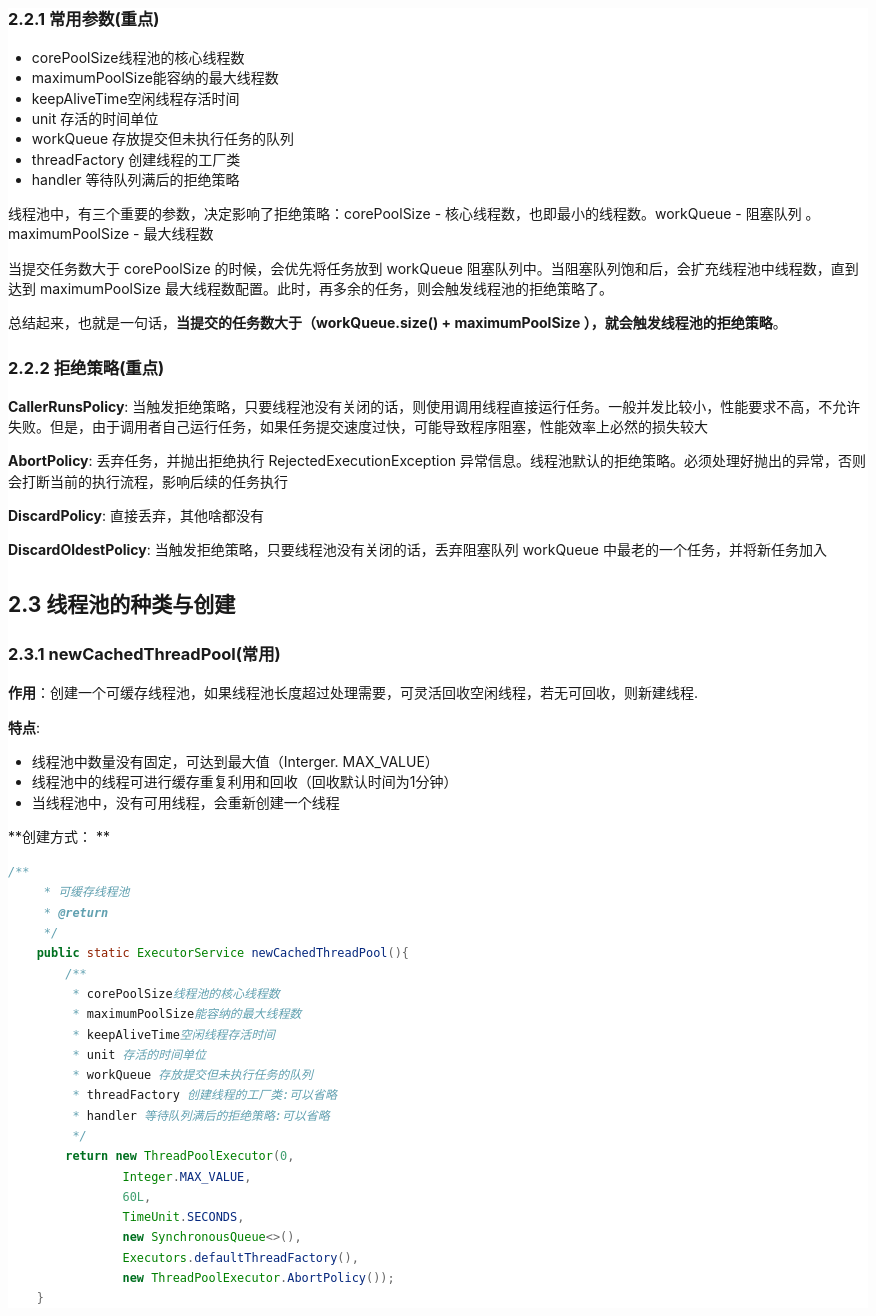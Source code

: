 ### 2.2.1 常用参数(重点)

- corePoolSize线程池的核心线程数
- maximumPoolSize能容纳的最大线程数
- keepAliveTime空闲线程存活时间
- unit 存活的时间单位
- workQueue 存放提交但未执行任务的队列
- threadFactory 创建线程的工厂类
- handler 等待队列满后的拒绝策略

线程池中，有三个重要的参数，决定影响了拒绝策略：corePoolSize - 核心线程数，也即最小的线程数。workQueue - 阻塞队列 。 maximumPoolSize - 最大线程数

当提交任务数大于 corePoolSize 的时候，会优先将任务放到 workQueue 阻塞队列中。当阻塞队列饱和后，会扩充线程池中线程数，直到达到 maximumPoolSize 最大线程数配置。此时，再多余的任务，则会触发线程池的拒绝策略了。

总结起来，也就是一句话，**当提交的任务数大于（workQueue.size() + maximumPoolSize ），就会触发线程池的拒绝策略**。

### 2.2.2 拒绝策略(重点)

**CallerRunsPolicy**: 当触发拒绝策略，只要线程池没有关闭的话，则使用调用线程直接运行任务。一般并发比较小，性能要求不高，不允许失败。但是，由于调用者自己运行任务，如果任务提交速度过快，可能导致程序阻塞，性能效率上必然的损失较大

**AbortPolicy**: 丢弃任务，并抛出拒绝执行 RejectedExecutionException 异常信息。线程池默认的拒绝策略。必须处理好抛出的异常，否则会打断当前的执行流程，影响后续的任务执行

**DiscardPolicy**: 直接丢弃，其他啥都没有

**DiscardOldestPolicy**: 当触发拒绝策略，只要线程池没有关闭的话，丢弃阻塞队列 workQueue 中最老的一个任务，并将新任务加入

## 2.3 线程池的种类与创建

### 2.3.1 newCachedThreadPool(常用)

**作用**：创建一个可缓存线程池，如果线程池长度超过处理需要，可灵活回收空闲线程，若无可回收，则新建线程.

**特点**: 

- 线程池中数量没有固定，可达到最大值（Interger. MAX_VALUE） 
- 线程池中的线程可进行缓存重复利用和回收（回收默认时间为1分钟） 
- 当线程池中，没有可用线程，会重新创建一个线程

**创建方式： **

```java
/**
     * 可缓存线程池
     * @return
     */
    public static ExecutorService newCachedThreadPool(){
        /**
         * corePoolSize线程池的核心线程数
         * maximumPoolSize能容纳的最大线程数
         * keepAliveTime空闲线程存活时间
         * unit 存活的时间单位
         * workQueue 存放提交但未执行任务的队列
         * threadFactory 创建线程的工厂类:可以省略
         * handler 等待队列满后的拒绝策略:可以省略
         */
        return new ThreadPoolExecutor(0,
                Integer.MAX_VALUE,
                60L,
                TimeUnit.SECONDS,
                new SynchronousQueue<>(),
                Executors.defaultThreadFactory(),
                new ThreadPoolExecutor.AbortPolicy());
    }
```
